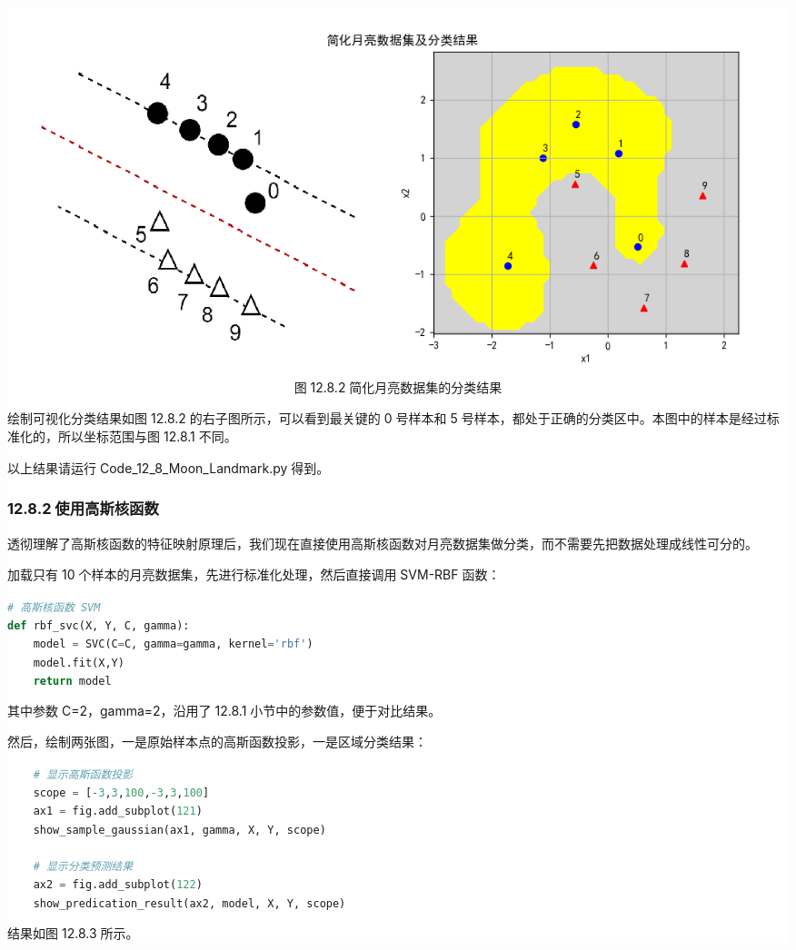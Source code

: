 <img src="./images/12-8-2.png" />

<center>图 12.8.2 简化月亮数据集的分类结果</center>

绘制可视化分类结果如图 12.8.2 的右子图所示，可以看到最关键的 0 号样本和 5 号样本，都处于正确的分类区中。本图中的样本是经过标准化的，所以坐标范围与图 12.8.1 不同。

以上结果请运行 Code_12_8_Moon_Landmark.py 得到。

### 12.8.2 使用高斯核函数

透彻理解了高斯核函数的特征映射原理后，我们现在直接使用高斯核函数对月亮数据集做分类，而不需要先把数据处理成线性可分的。

加载只有 10 个样本的月亮数据集，先进行标准化处理，然后直接调用 SVM-RBF 函数：

```python
# 高斯核函数 SVM
def rbf_svc(X, Y, C, gamma):
    model = SVC(C=C, gamma=gamma, kernel='rbf')
    model.fit(X,Y)
    return model
```

其中参数 C=2，gamma=2，沿用了 12.8.1 小节中的参数值，便于对比结果。

然后，绘制两张图，一是原始样本点的高斯函数投影，一是区域分类结果：

```python
    # 显示高斯函数投影
    scope = [-3,3,100,-3,3,100]
    ax1 = fig.add_subplot(121)
    show_sample_gaussian(ax1, gamma, X, Y, scope)

    # 显示分类预测结果
    ax2 = fig.add_subplot(122)
    show_predication_result(ax2, model, X, Y, scope)
```
结果如图 12.8.3 所示。

